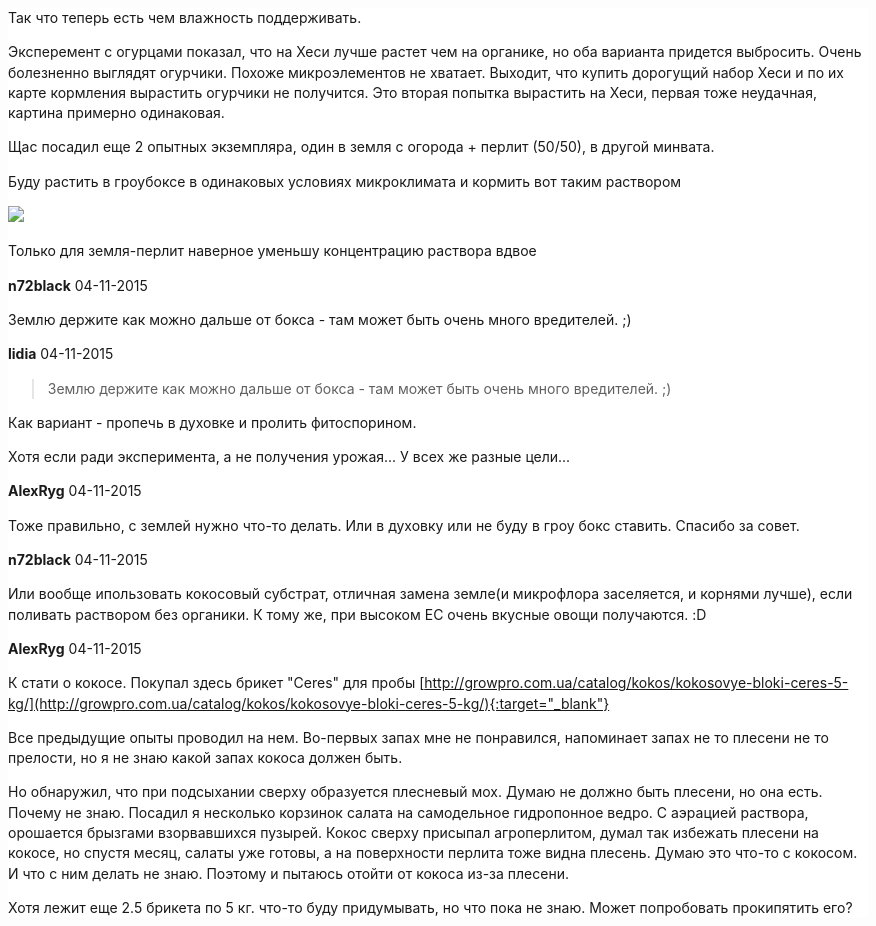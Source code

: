 Так что теперь есть чем влажность поддерживать.

Эксперемент с огурцами показал, что на Хеси лучше растет чем на органике, но оба варианта придется выбросить. Очень болезненно выглядят огурчики. Похоже микроэлементов не хватает. Выходит, что купить дорогущий набор Хеси и по их карте кормления вырастить огурчики не получится. Это вторая попытка вырастить на Хеси, первая тоже неудачная, картина примерно одинаковая.

Щас посадил еще 2 опытных экземпляра, один в земля с огорода + перлит (50/50), в другой минвата. 

Буду растить в гроубоксе в одинаковых условиях микроклимата и кормить вот таким раствором

![](http://cs625620.vk.me/v625620713/44fb4/AiGGVNQLixY.jpg)

Только для земля-перлит наверное уменьшу концентрацию раствора вдвое 


**n72black** 04-11-2015

Землю держите как можно дальше от бокса - там может быть очень много вредителей. ;)


**lidia** 04-11-2015

> Землю держите как можно дальше от бокса - там может быть очень много вредителей. ;)

Как вариант - пропечь в духовке и пролить фитоспорином. 

Хотя если ради эксперимента, а не получения урожая... У всех же разные цели...


**AlexRyg** 04-11-2015

Тоже правильно, с землей нужно что-то делать. Или в духовку или не буду в гроу бокс ставить. Спасибо за совет.


**n72black** 04-11-2015

Или вообще ипользовать кокосовый субстрат, отличная замена земле(и микрофлора заселяется, и корнями лучше), если поливать раствором без органики. К тому же, при высоком ЕС очень вкусные овощи получаются. :D


**AlexRyg** 04-11-2015

К стати о кокосе. Покупал здесь брикет "Ceres" для пробы [http://growpro.com.ua/catalog/kokos/kokosovye-bloki-ceres-5-kg/](http://growpro.com.ua/catalog/kokos/kokosovye-bloki-ceres-5-kg/){:target="_blank"}

Все предыдущие опыты проводил на нем. Во-первых запах мне не понравился, напоминает запах не то плесени не то прелости, но я не знаю какой запах кокоса должен быть.

Но обнаружил, что при подсыхании сверху образуется плесневый мох. Думаю не должно быть плесени, но она есть. Почему не знаю. Посадил я несколько корзинок салата на самодельное гидропонное ведро. С аэрацией раствора, орошается брызгами взорвавшихся пузырей. Кокос сверху присыпал агроперлитом, думал так избежать плесени на кокосе, но спустя месяц, салаты уже готовы, а на поверхности перлита тоже видна плесень. Думаю это что-то с кокосом. И что с ним делать не знаю. Поэтому и пытаюсь отойти от кокоса из-за плесени.

Хотя лежит еще 2.5 брикета по 5 кг. что-то буду придумывать, но что пока не знаю. Может попробовать прокипятить его? 
